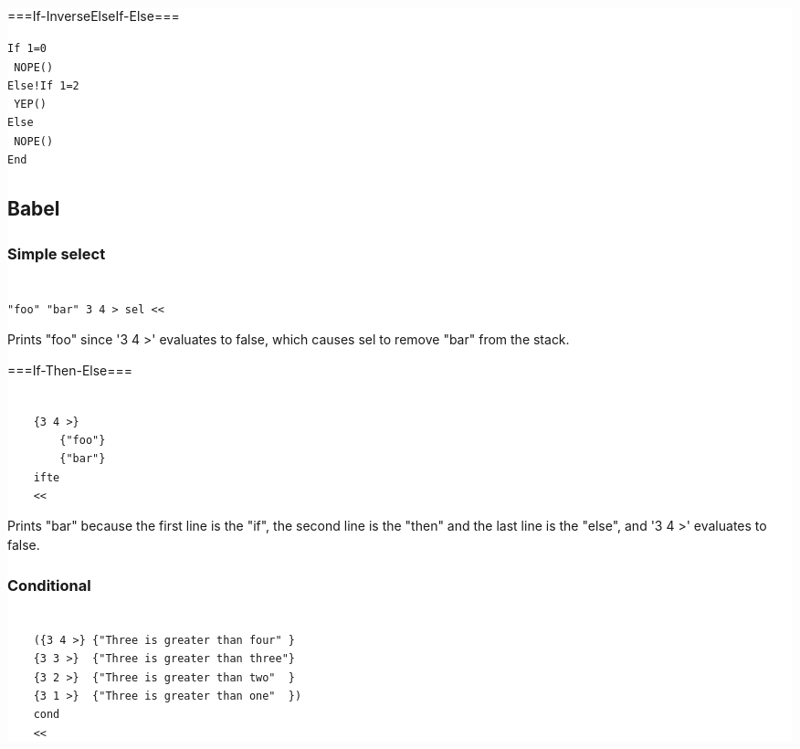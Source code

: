 
===If-InverseElseIf-Else===

```axe
If 1=0
 NOPE()
Else!If 1=2
 YEP()
Else
 NOPE()
End
```



## Babel



### Simple select



```babel

"foo" "bar" 3 4 > sel <<

```


Prints "foo" since '3 4 >' evaluates to false, which causes sel to remove "bar" from the stack.

===If-Then-Else===


```babel

    {3 4 >}
        {"foo"}
        {"bar"}
    ifte
    <<

```


Prints "bar" because the first line is the "if", the second line is the "then" and the last line is the "else", and '3 4 >' evaluates to false.


### Conditional



```babel

    ({3 4 >} {"Three is greater than four" }
    {3 3 >}  {"Three is greater than three"}
    {3 2 >}  {"Three is greater than two"  }
    {3 1 >}  {"Three is greater than one"  })
    cond
    <<

```
